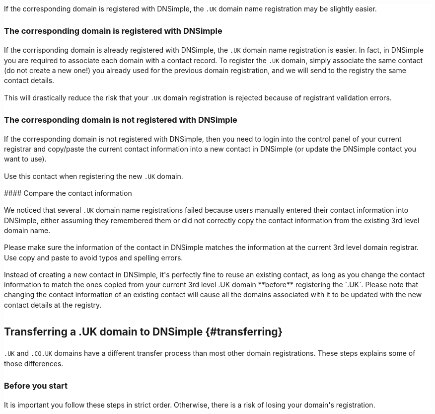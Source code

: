 If the corresponding domain is registered with DNSimple, the `.UK` domain name registration may be slightly easier.

### The corresponding domain is registered with DNSimple

If the corrisponding domain is already registered with DNSimple, the `.UK` domain name registration is easier. In fact, in DNSimple you are required to associate each domain with a contact record. To register the `.UK` domain, simply associate the same contact (do not create a new one!) you already used for the previous domain registration, and we will send to the registry the same contact details.

This will drastically reduce the risk that your `.UK` domain registration is rejected because of registrant validation errors.

### The corresponding domain is not registered with DNSimple

If the corresponding domain is not registered with DNSimple, then you need to login into the control panel of your current registrar and copy/paste the current contact information into a new contact in DNSimple (or update the DNSimple contact you want to use).

Use this contact when registering the new `.UK` domain.

<note>
#### Compare the contact information

We noticed that several `.UK` domain name registrations failed because users manually entered their contact information into DNSimple, either assuming they remembered them or did not correctly copy the contact information from the existing 3rd level domain name.

Please make sure the information of the contact in DNSimple matches the information at the current 3rd level domain registrar. Use copy and paste to avoid typos and spelling errors.
</note>

<tip>
Instead of creating a new contact in DNSimple, it's perfectly fine to reuse an existing contact, as long as you change the contact information to match the ones copied from your current 3rd level .UK domain **before** registering the `.UK`. Please note that changing the contact information of an existing contact will cause all the domains associated with it to be updated with the new contact details at the registry.
</tip>

## Transferring a .UK domain to DNSimple {#transferring}

`.UK` and `.CO.UK` domains have a different transfer process than most other domain registrations. These steps explains some of those differences.

### Before you start

<warning>
It is important you follow these steps in strict order. Otherwise, there is a risk of losing your domain's registration.
</warning>
